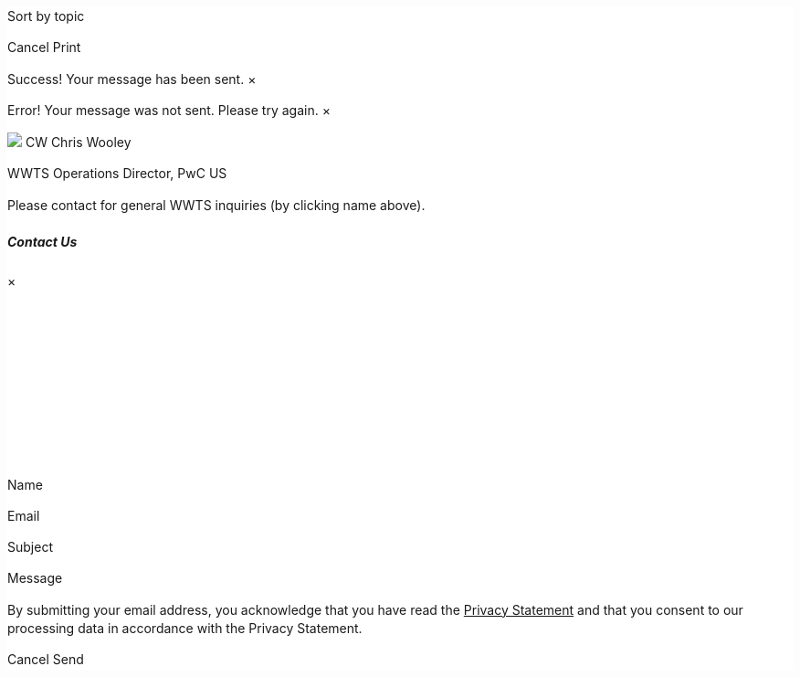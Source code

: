 Sort by topic




Cancel
Print








Success! Your message has been sent.
×




 Error! Your message was not sent. Please try again.
×




![](-/media/world-wide-tax-summaries/attachments/global---chris-wooley.ashx%3Frev=ac5e5f3223b34096b1afc2a6009c7320&revision=ac5e5f32-23b3-4096-b1af-c2a6009c7320&hash=859B7ADC84DC2CBEC9760E9E6EE7DE6D0A8BFCDF)
CW
Chris Wooley

WWTS Operations Director, PwC US

Please contact for general WWTS inquiries (by clicking name above).  



##### Contact Us

×


 
![](australia%3FtopicTypeId=31c112cd-522d-47b2-bd2c-db92a4c5dd9d.html)


###### 



Name


Email


Subject


Message




By submitting your email address, you acknowledge that you have read the [Privacy Statement](https://www.pwc.com/gx/en/legal-notices/pwc-privacy-statement.html "Privacy Statement") and that you consent to our processing data in accordance with the Privacy Statement.



Cancel
Send
